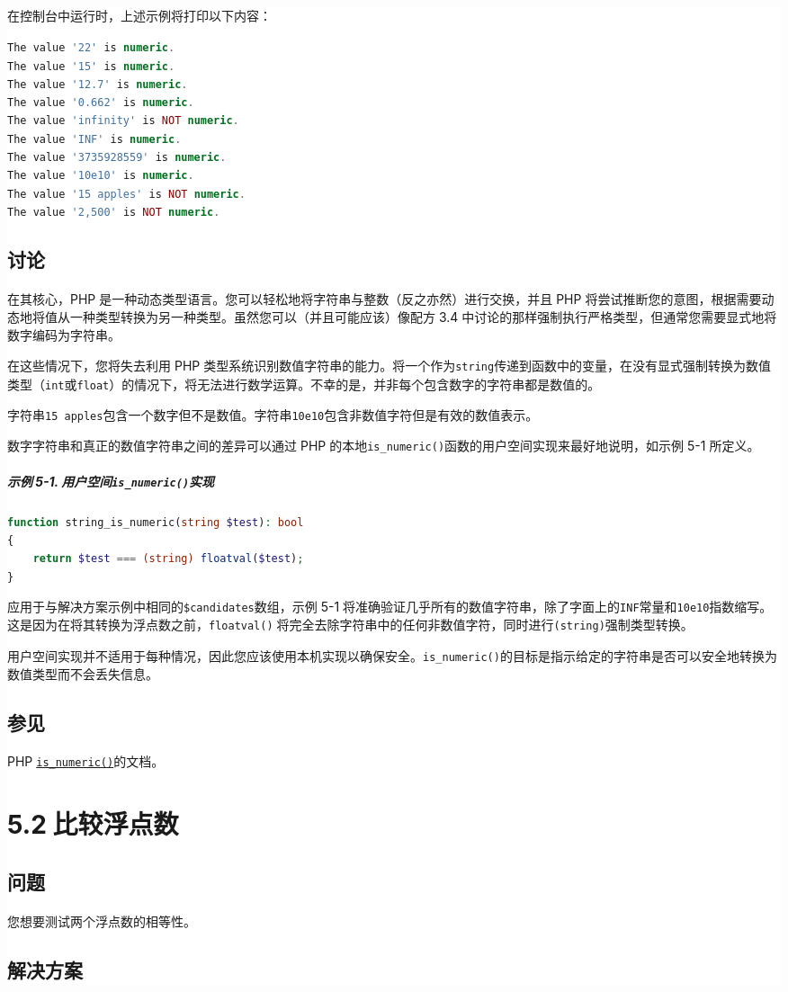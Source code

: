 
在控制台中运行时，上述示例将打印以下内容：

```php
The value '22' is numeric.
The value '15' is numeric.
The value '12.7' is numeric.
The value '0.662' is numeric.
The value 'infinity' is NOT numeric.
The value 'INF' is numeric.
The value '3735928559' is numeric.
The value '10e10' is numeric.
The value '15 apples' is NOT numeric.
The value '2,500' is NOT numeric.
```

## 讨论

在其核心，PHP 是一种动态类型语言。您可以轻松地将字符串与整数（反之亦然）进行交换，并且 PHP 将尝试推断您的意图，根据需要动态地将值从一种类型转换为另一种类型。虽然您可以（并且可能应该）像配方 3.4 中讨论的那样强制执行严格类型，但通常您需要显式地将数字编码为字符串。

在这些情况下，您将失去利用 PHP 类型系统识别数值字符串的能力。将一个作为`string`传递到函数中的变量，在没有显式强制转换为数值类型（`int`或`float`）的情况下，将无法进行数学运算。不幸的是，并非每个包含数字的字符串都是数值的。

字符串`15 apples`包含一个数字但不是数值。字符串`10e10`包含非数值字符但是有效的数值表示。

数字字符串和真正的数值字符串之间的差异可以通过 PHP 的本地`is_numeric()`函数的用户空间实现来最好地说明，如示例 5-1 所定义。

##### 示例 5-1\. 用户空间`is_numeric()`实现

```php
function string_is_numeric(string $test): bool
{
    return $test === (string) floatval($test);
}
```

应用于与解决方案示例中相同的`$candidates`数组，示例 5-1 将准确验证几乎所有的数值字符串，除了字面上的`INF`常量和`10e10`指数缩写。这是因为在将其转换为浮点数之前，`floatval()` 将完全去除字符串中的任何非数值字符，同时进行`(string)`强制类型转换。

用户空间实现并不适用于每种情况，因此您应该使用本机实现以确保安全。`is_numeric()`的目标是指示给定的字符串是否可以安全地转换为数值类型而不会丢失信息。

## 参见

PHP [`is_numeric()`](https://oreil.ly/jTGcF)的文档。

# 5.2 比较浮点数

## 问题

您想要测试两个浮点数的相等性。

## 解决方案
